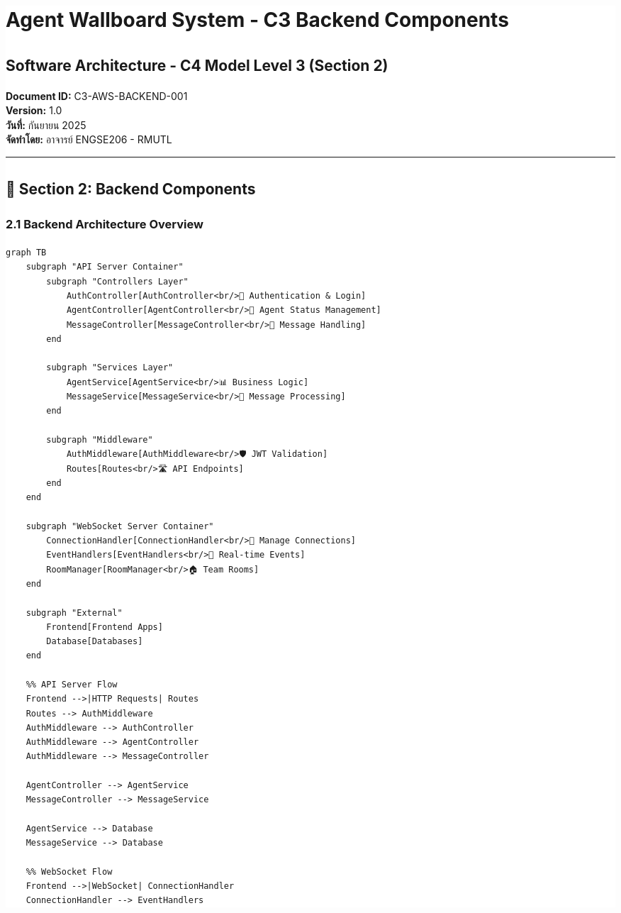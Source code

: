 # Agent Wallboard System - C3 Backend Components
## Software Architecture - C4 Model Level 3 (Section 2)

**Document ID:** C3-AWS-BACKEND-001  
**Version:** 1.0  
**วันที่:** กันยายน 2025  
**จัดทำโดย:** อาจารย์ ENGSE206 - RMUTL  

---

## 🔧 Section 2: Backend Components 

### 2.1 Backend Architecture Overview

```mermaid
graph TB
    subgraph "API Server Container"
        subgraph "Controllers Layer"
            AuthController[AuthController<br/>🔐 Authentication & Login]
            AgentController[AgentController<br/>👤 Agent Status Management]
            MessageController[MessageController<br/>💬 Message Handling]
        end
        
        subgraph "Services Layer"
            AgentService[AgentService<br/>📊 Business Logic]
            MessageService[MessageService<br/>📨 Message Processing]
        end
        
        subgraph "Middleware"
            AuthMiddleware[AuthMiddleware<br/>🛡️ JWT Validation]
            Routes[Routes<br/>🛣️ API Endpoints]
        end
    end
    
    subgraph "WebSocket Server Container"
        ConnectionHandler[ConnectionHandler<br/>🔌 Manage Connections]
        EventHandlers[EventHandlers<br/>📡 Real-time Events]
        RoomManager[RoomManager<br/>🏠 Team Rooms]
    end
    
    subgraph "External"
        Frontend[Frontend Apps]
        Database[Databases]
    end
    
    %% API Server Flow
    Frontend -->|HTTP Requests| Routes
    Routes --> AuthMiddleware
    AuthMiddleware --> AuthController
    AuthMiddleware --> AgentController
    AuthMiddleware --> MessageController
    
    AgentController --> AgentService
    MessageController --> MessageService
    
    AgentService --> Database
    MessageService --> Database
    
    %% WebSocket Flow
    Frontend -->|WebSocket| ConnectionHandler
    ConnectionHandler --> EventHandlers
```